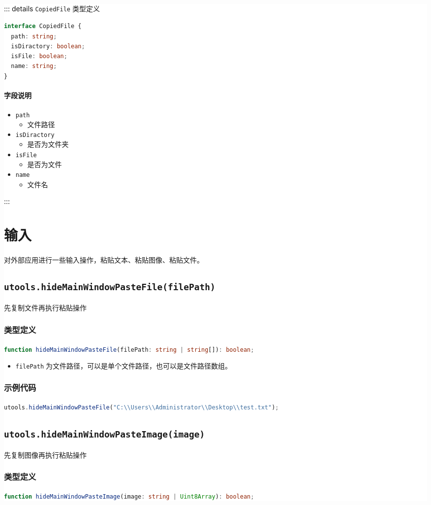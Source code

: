 ::: details `CopiedFile` 类型定义

```ts
interface CopiedFile {
  path: string;
  isDiractory: boolean;
  isFile: boolean;
  name: string;
}
```

#### 字段说明

- `path`
  - 文件路径
- `isDiractory`
  - 是否为文件夹
- `isFile`
  - 是否为文件
- `name`
  - 文件名

:::


# 输入

对外部应用进行一些输入操作，粘贴文本、粘贴图像、粘贴文件。

## `utools.hideMainWindowPasteFile(filePath)`

先复制文件再执行粘贴操作

### 类型定义

```ts
function hideMainWindowPasteFile(filePath: string | string[]): boolean;
```

- `filePath` 为文件路径，可以是单个文件路径，也可以是文件路径数组。

### 示例代码

```js
utools.hideMainWindowPasteFile("C:\\Users\\Administrator\\Desktop\\test.txt");
```

## `utools.hideMainWindowPasteImage(image)`

先复制图像再执行粘贴操作

### 类型定义

```ts
function hideMainWindowPasteImage(image: string | Uint8Array): boolean;
```
